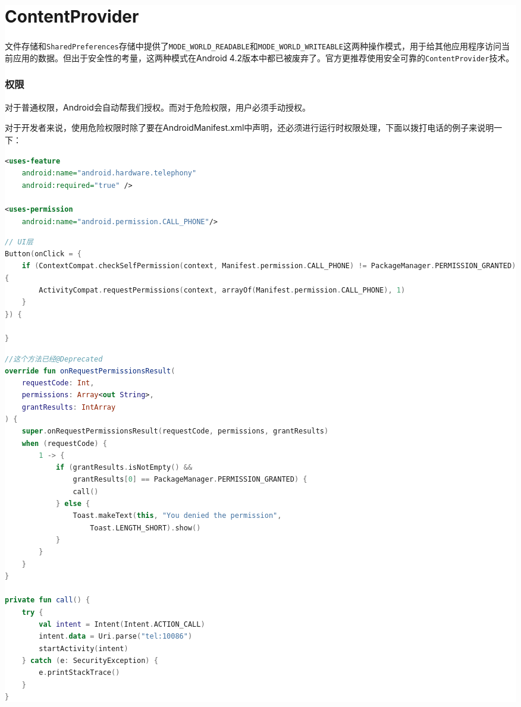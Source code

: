 # ContentProvider

文件存储和`SharedPreferences`存储中提供了`MODE_WORLD_READABLE`和`MODE_WORLD_WRITEABLE`这两种操作模式，用于给其他应用程序访问当前应用的数据。但出于安全性的考量，这两种模式在Android 4.2版本中都已被废弃了。官方更推荐使用安全可靠的`ContentProvider`技术。



### 权限

对于普通权限，Android会自动帮我们授权。而对于危险权限，用户必须手动授权。

对于开发者来说，使用危险权限时除了要在AndroidManifest.xml中声明，还必须进行运行时权限处理，下面以拨打电话的例子来说明一下：

~~~xml
<uses-feature
    android:name="android.hardware.telephony"
    android:required="true" />

<uses-permission 
    android:name="android.permission.CALL_PHONE"/>
~~~

~~~kotlin
// UI层
Button(onClick = {
    if (ContextCompat.checkSelfPermission(context, Manifest.permission.CALL_PHONE) != PackageManager.PERMISSION_GRANTED) {
        ActivityCompat.requestPermissions(context, arrayOf(Manifest.permission.CALL_PHONE), 1)
    }
}) {

}
~~~

~~~kotlin
//这个方法已经@Deprecated
override fun onRequestPermissionsResult(
    requestCode: Int,
    permissions: Array<out String>,
    grantResults: IntArray
) {
    super.onRequestPermissionsResult(requestCode, permissions, grantResults)
    when (requestCode) {
        1 -> {
            if (grantResults.isNotEmpty() &&
                grantResults[0] == PackageManager.PERMISSION_GRANTED) {
                call()
            } else {
                Toast.makeText(this, "You denied the permission",
                    Toast.LENGTH_SHORT).show()
            }
        }
    }
}

private fun call() {
    try {
        val intent = Intent(Intent.ACTION_CALL)
        intent.data = Uri.parse("tel:10086")
        startActivity(intent)
    } catch (e: SecurityException) {
        e.printStackTrace()
    }
}
~~~
